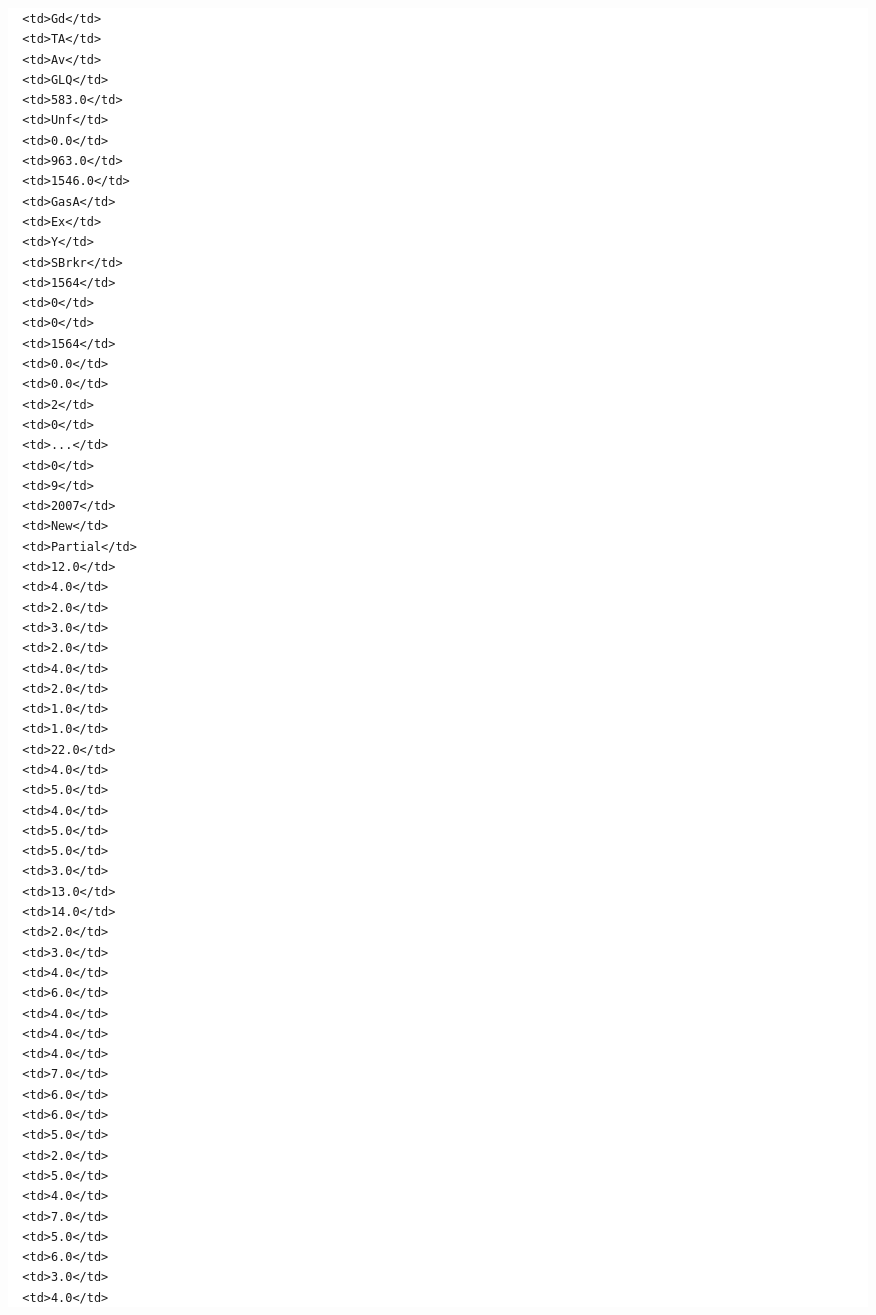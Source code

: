      <td>Gd</td>
      <td>TA</td>
      <td>Av</td>
      <td>GLQ</td>
      <td>583.0</td>
      <td>Unf</td>
      <td>0.0</td>
      <td>963.0</td>
      <td>1546.0</td>
      <td>GasA</td>
      <td>Ex</td>
      <td>Y</td>
      <td>SBrkr</td>
      <td>1564</td>
      <td>0</td>
      <td>0</td>
      <td>1564</td>
      <td>0.0</td>
      <td>0.0</td>
      <td>2</td>
      <td>0</td>
      <td>...</td>
      <td>0</td>
      <td>9</td>
      <td>2007</td>
      <td>New</td>
      <td>Partial</td>
      <td>12.0</td>
      <td>4.0</td>
      <td>2.0</td>
      <td>3.0</td>
      <td>2.0</td>
      <td>4.0</td>
      <td>2.0</td>
      <td>1.0</td>
      <td>1.0</td>
      <td>22.0</td>
      <td>4.0</td>
      <td>5.0</td>
      <td>4.0</td>
      <td>5.0</td>
      <td>5.0</td>
      <td>3.0</td>
      <td>13.0</td>
      <td>14.0</td>
      <td>2.0</td>
      <td>3.0</td>
      <td>4.0</td>
      <td>6.0</td>
      <td>4.0</td>
      <td>4.0</td>
      <td>4.0</td>
      <td>7.0</td>
      <td>6.0</td>
      <td>6.0</td>
      <td>5.0</td>
      <td>2.0</td>
      <td>5.0</td>
      <td>4.0</td>
      <td>7.0</td>
      <td>5.0</td>
      <td>6.0</td>
      <td>3.0</td>
      <td>4.0</td>